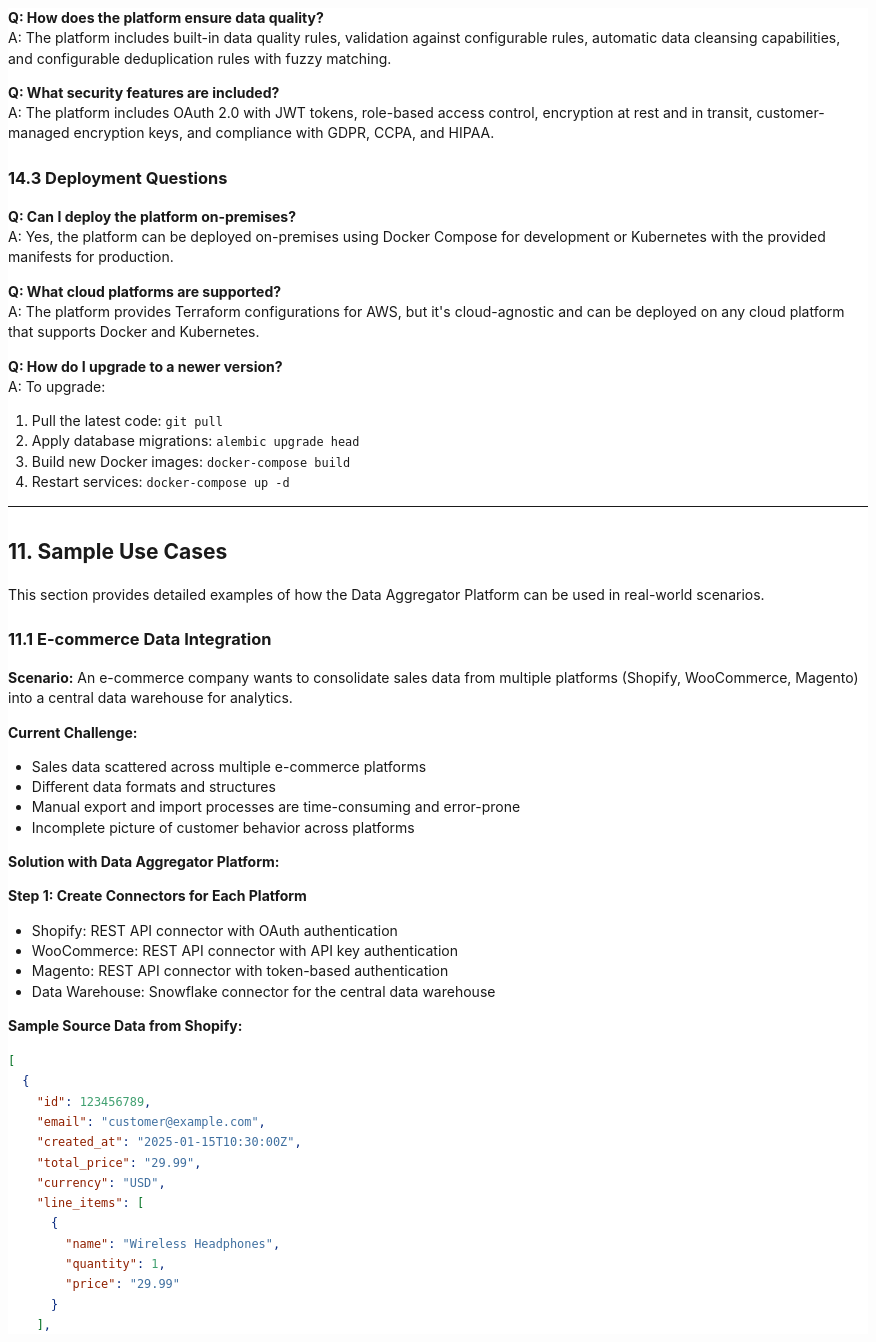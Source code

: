 **Q: How does the platform ensure data quality?**  
A: The platform includes built-in data quality rules, validation against configurable rules, automatic data cleansing capabilities, and configurable deduplication rules with fuzzy matching.

**Q: What security features are included?**  
A: The platform includes OAuth 2.0 with JWT tokens, role-based access control, encryption at rest and in transit, customer-managed encryption keys, and compliance with GDPR, CCPA, and HIPAA.

### 14.3 Deployment Questions

**Q: Can I deploy the platform on-premises?**  
A: Yes, the platform can be deployed on-premises using Docker Compose for development or Kubernetes with the provided manifests for production.

**Q: What cloud platforms are supported?**  
A: The platform provides Terraform configurations for AWS, but it's cloud-agnostic and can be deployed on any cloud platform that supports Docker and Kubernetes.

**Q: How do I upgrade to a newer version?**  
A: To upgrade:

1. Pull the latest code: `git pull`
2. Apply database migrations: `alembic upgrade head`
3. Build new Docker images: `docker-compose build`
4. Restart services: `docker-compose up -d`

---

## 11. Sample Use Cases

This section provides detailed examples of how the Data Aggregator Platform can be used in real-world scenarios.

### 11.1 E-commerce Data Integration

**Scenario:** An e-commerce company wants to consolidate sales data from multiple platforms (Shopify, WooCommerce, Magento) into a central data warehouse for analytics.

**Current Challenge:** 
- Sales data scattered across multiple e-commerce platforms
- Different data formats and structures
- Manual export and import processes are time-consuming and error-prone
- Incomplete picture of customer behavior across platforms

**Solution with Data Aggregator Platform:**

**Step 1: Create Connectors for Each Platform**
- Shopify: REST API connector with OAuth authentication
- WooCommerce: REST API connector with API key authentication
- Magento: REST API connector with token-based authentication
- Data Warehouse: Snowflake connector for the central data warehouse

**Sample Source Data from Shopify:**
```json
[
  {
    "id": 123456789,
    "email": "customer@example.com",
    "created_at": "2025-01-15T10:30:00Z",
    "total_price": "29.99",
    "currency": "USD",
    "line_items": [
      {
        "name": "Wireless Headphones",
        "quantity": 1,
        "price": "29.99"
      }
    ],
```